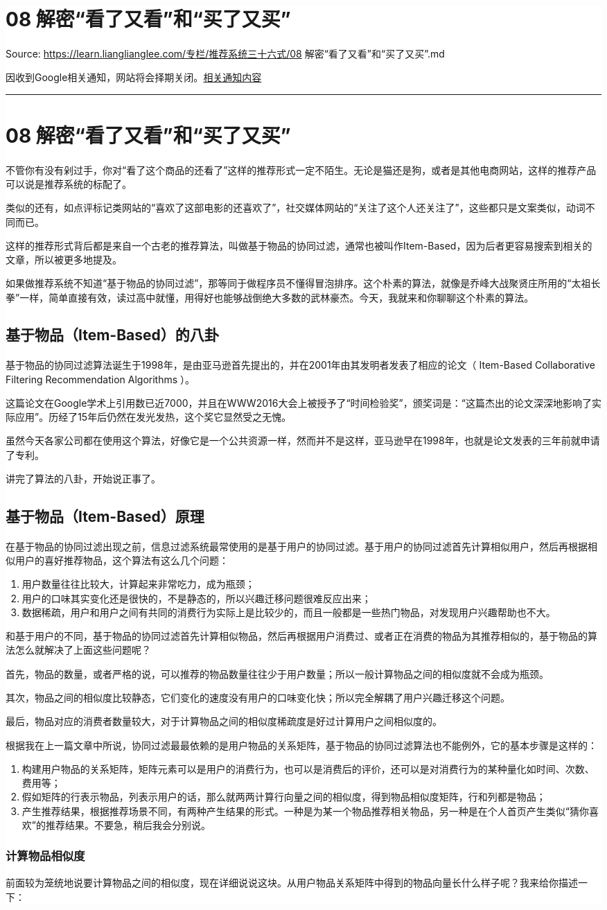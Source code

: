 # 08 解密“看了又看”和“买了又买” 

Source: https://learn.lianglianglee.com/专栏/推荐系统三十六式/08 解密“看了又看”和“买了又买”.md

因收到Google相关通知，网站将会择期关闭。[相关通知内容](https://lumendatabase.org/notices/44265620)

---

# 08 解密“看了又看”和“买了又买”

不管你有没有剁过手，你对“看了这个商品的还看了”这样的推荐形式一定不陌生。无论是猫还是狗，或者是其他电商网站，这样的推荐产品可以说是推荐系统的标配了。

类似的还有，如点评标记类网站的“喜欢了这部电影的还喜欢了”，社交媒体网站的“关注了这个人还关注了”，这些都只是文案类似，动词不同而已。

这样的推荐形式背后都是来自一个古老的推荐算法，叫做基于物品的协同过滤，通常也被叫作Item-Based，因为后者更容易搜索到相关的文章，所以被更多地提及。

如果做推荐系统不知道“基于物品的协同过滤”，那等同于做程序员不懂得冒泡排序。这个朴素的算法，就像是乔峰大战聚贤庄所用的“太祖长拳”一样，简单直接有效，读过高中就懂，用得好也能够战倒绝大多数的武林豪杰。今天，我就来和你聊聊这个朴素的算法。

## 基于物品（Item-Based）的八卦

基于物品的协同过滤算法诞生于1998年，是由亚马逊首先提出的，并在2001年由其发明者发表了相应的论文（ Item-Based Collaborative Filtering Recommendation Algorithms ）。

这篇论文在Google学术上引用数已近7000，并且在WWW2016大会上被授予了“时间检验奖”，颁奖词是：“这篇杰出的论文深深地影响了实际应用”。历经了15年后仍然在发光发热，这个奖它显然受之无愧。

虽然今天各家公司都在使用这个算法，好像它是一个公共资源一样，然而并不是这样，亚马逊早在1998年，也就是论文发表的三年前就申请了专利。

讲完了算法的八卦，开始说正事了。

## 基于物品（Item-Based）原理

在基于物品的协同过滤出现之前，信息过滤系统最常使用的是基于用户的协同过滤。基于用户的协同过滤首先计算相似用户，然后再根据相似用户的喜好推荐物品，这个算法有这么几个问题：

1. 用户数量往往比较大，计算起来非常吃力，成为瓶颈；
2. 用户的口味其实变化还是很快的，不是静态的，所以兴趣迁移问题很难反应出来；
3. 数据稀疏，用户和用户之间有共同的消费行为实际上是比较少的，而且一般都是一些热门物品，对发现用户兴趣帮助也不大。

和基于用户的不同，基于物品的协同过滤首先计算相似物品，然后再根据用户消费过、或者正在消费的物品为其推荐相似的，基于物品的算法怎么就解决了上面这些问题呢？

首先，物品的数量，或者严格的说，可以推荐的物品数量往往少于用户数量；所以一般计算物品之间的相似度就不会成为瓶颈。

其次，物品之间的相似度比较静态，它们变化的速度没有用户的口味变化快；所以完全解耦了用户兴趣迁移这个问题。

最后，物品对应的消费者数量较大，对于计算物品之间的相似度稀疏度是好过计算用户之间相似度的。

根据我在上一篇文章中所说，协同过滤最最依赖的是用户物品的关系矩阵，基于物品的协同过滤算法也不能例外，它的基本步骤是这样的：

1. 构建用户物品的关系矩阵，矩阵元素可以是用户的消费行为，也可以是消费后的评价，还可以是对消费行为的某种量化如时间、次数、费用等；
2. 假如矩阵的行表示物品，列表示用户的话，那么就两两计算行向量之间的相似度，得到物品相似度矩阵，行和列都是物品；
3. 产生推荐结果，根据推荐场景不同，有两种产生结果的形式。一种是为某一个物品推荐相关物品，另一种是在个人首页产生类似“猜你喜欢”的推荐结果。不要急，稍后我会分别说。

### 计算物品相似度

前面较为笼统地说要计算物品之间的相似度，现在详细说说这块。从用户物品关系矩阵中得到的物品向量长什么样子呢？我来给你描述一下：
